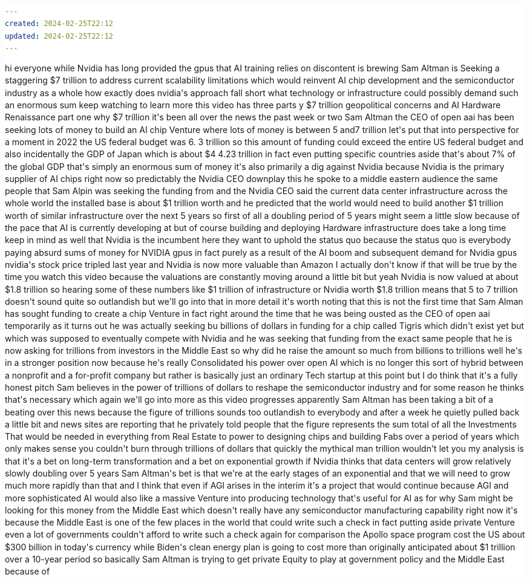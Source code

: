 ```yaml
---
created: 2024-02-25T22:12
updated: 2024-02-25T22:12
---
```

 hi everyone while Nvidia has long provided the gpus that AI training relies on discontent is brewing Sam Altman is Seeking a staggering $7 trillion to address current scalability 
 limitations which would reinvent AI chip development and the semiconductor industry as a whole how exactly does nvidia's approach fall short what technology or infrastructure could 
 possibly demand such an enormous sum keep watching to learn more this video has three parts y $7 trillion geopolitical concerns and AI Hardware Renaissance part one why $7 trillion 
 it's been all over the news the past week or two Sam Altman the CEO of open aai has been seeking lots of money to build an AI chip Venture where lots of money is between 5 and7 trillion let's 
 put that into perspective for a moment in 2022 the US federal budget was 6. 3 trillion so this amount of funding could exceed the entire US federal budget and also incidentally the GDP of Japan which 
 is about $4 4.23 trillion in fact even putting specific countries aside that's about 7% of the global GDP that's simply an enormous sum of money it's also primarily a dig against Nvidia because 
 Nvidia is the primary supplier of AI chips right now so predictably the Nvidia CEO downplay this he spoke to a middle eastern audience the same people that Sam Alpin was seeking the funding 
 from and the Nvidia CEO said the current data center infrastructure across the whole world the installed base is about $1 trillion worth and he predicted that the world would need to build another $1 
 trillion worth of similar infrastructure over the next 5 years so first of all a doubling period of 5 years might seem a little slow because of the pace that AI is currently developing at but of course 
 building and deploying Hardware infrastructure does take a long time keep in mind as well that Nvidia is the incumbent here they want to uphold the status quo because the status quo is 
 everybody paying absurd sums of money for NVIDIA gpus in fact purely as a result of the AI boom and subsequent demand for Nvidia gpus nvidia's stock price tripled last year and Nvidia is 
 now more valuable than Amazon I actually don't know if that will be true by the time you watch this video because the valuations are constantly moving around a little bit but yeah Nvidia is now 
 valued at about $1.8 trillion so hearing some of these numbers like $1 trillion of infrastructure or Nvidia worth $1.8 trillion means that 5 to 7 trillion doesn't sound quite so outlandish but 
 we'll go into that in more detail it's worth noting that this is not the first time that Sam Alman has sought funding to create a chip Venture in fact right around the time that he was being ousted 
 as the CEO of open aai temporarily as it turns out he was actually seeking bu billions of dollars in funding for a chip called Tigris which didn't exist yet but which was supposed to eventually 
 compete with Nvidia and he was seeking that funding from the exact same people that he is now asking for trillions from investors in the Middle East so why did he raise the amount so much from 
 billions to trillions well he's in a stronger position now because he's really Consolidated his power over open AI which is no longer this sort of hybrid between a nonprofit and a 
 for-profit company but rather is basically just an ordinary Tech startup at this point but I do think that it's a fully honest pitch Sam believes in the power of trillions of dollars to reshape 
 the semiconductor industry and for some reason he thinks that's necessary which again we'll go into more as this video progresses apparently Sam Altman has been taking a bit of a beating over this 
 news because the figure of trillions sounds too outlandish to everybody and after a week he quietly pulled back a little bit and news sites are reporting that he privately told people that the 
 figure represents the sum total of all the Investments That would be needed in everything from Real Estate to power to designing chips and building Fabs over a period of years which only makes sense 
 you couldn't burn through trillions of dollars that quickly the mythical man trillion wouldn't let you my analysis is that it's a bet on long-term transformation and a bet on exponential 
 growth if Nvidia thinks that data centers will grow relatively slowly doubling over 5 years Sam Altman's bet is that we're at the early stages of an exponential and that we will need to 
 grow much more rapidly than that and I think that even if AGI arises in the interim it's a project that would continue because AGI and more sophisticated AI would also like a 
 massive Venture into producing technology that's useful for AI as for why Sam might be looking for this money from the Middle East which doesn't really have any semiconductor 
 manufacturing capability right now it's because the Middle East is one of the few places in the world that could write such a check in fact putting aside private Venture even a lot of 
 governments couldn't afford to write such a check again for comparison the Apollo space program cost the US about $300 billion in today's currency while Biden's clean energy plan is going to 
 cost more than originally anticipated about $1 trillion over a 10-year period so basically Sam Altman is trying to get private Equity to play at government policy and the Middle East because of 